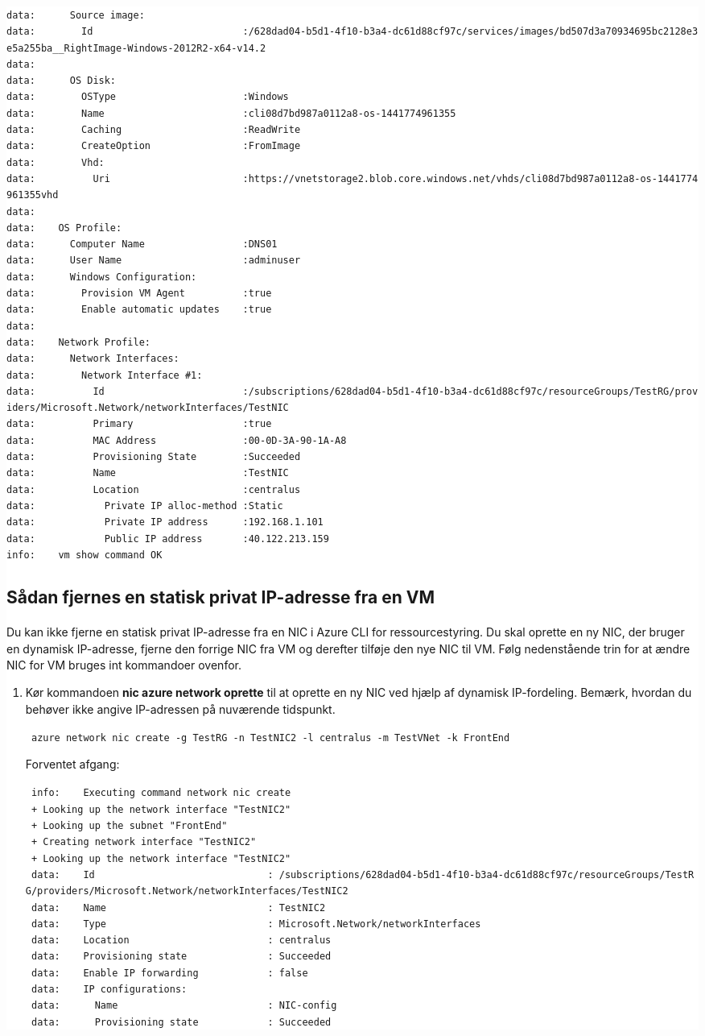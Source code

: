     data:      Source image:
    data:        Id                          :/628dad04-b5d1-4f10-b3a4-dc61d88cf97c/services/images/bd507d3a70934695bc2128e3e5a255ba__RightImage-Windows-2012R2-x64-v14.2
    data:
    data:      OS Disk:
    data:        OSType                      :Windows
    data:        Name                        :cli08d7bd987a0112a8-os-1441774961355
    data:        Caching                     :ReadWrite
    data:        CreateOption                :FromImage
    data:        Vhd:
    data:          Uri                       :https://vnetstorage2.blob.core.windows.net/vhds/cli08d7bd987a0112a8-os-1441774961355vhd
    data:
    data:    OS Profile:
    data:      Computer Name                 :DNS01
    data:      User Name                     :adminuser
    data:      Windows Configuration:
    data:        Provision VM Agent          :true
    data:        Enable automatic updates    :true
    data:
    data:    Network Profile:
    data:      Network Interfaces:
    data:        Network Interface #1:
    data:          Id                        :/subscriptions/628dad04-b5d1-4f10-b3a4-dc61d88cf97c/resourceGroups/TestRG/providers/Microsoft.Network/networkInterfaces/TestNIC
    data:          Primary                   :true
    data:          MAC Address               :00-0D-3A-90-1A-A8
    data:          Provisioning State        :Succeeded
    data:          Name                      :TestNIC
    data:          Location                  :centralus
    data:            Private IP alloc-method :Static
    data:            Private IP address      :192.168.1.101
    data:            Public IP address       :40.122.213.159
    info:    vm show command OK

## <a name="how-to-remove-a-static-private-ip-address-from-a-vm"></a>Sådan fjernes en statisk privat IP-adresse fra en VM
Du kan ikke fjerne en statisk privat IP-adresse fra en NIC i Azure CLI for ressourcestyring. Du skal oprette en ny NIC, der bruger en dynamisk IP-adresse, fjerne den forrige NIC fra VM og derefter tilføje den nye NIC til VM. Følg nedenstående trin for at ændre NIC for VM bruges int kommandoer ovenfor.
    
1. Kør kommandoen **nic azure network oprette** til at oprette en ny NIC ved hjælp af dynamisk IP-fordeling. Bemærk, hvordan du behøver ikke angive IP-adressen på nuværende tidspunkt.

        azure network nic create -g TestRG -n TestNIC2 -l centralus -m TestVNet -k FrontEnd

    Forventet afgang:

        info:    Executing command network nic create
        + Looking up the network interface "TestNIC2"
        + Looking up the subnet "FrontEnd"
        + Creating network interface "TestNIC2"
        + Looking up the network interface "TestNIC2"
        data:    Id                              : /subscriptions/628dad04-b5d1-4f10-b3a4-dc61d88cf97c/resourceGroups/TestRG/providers/Microsoft.Network/networkInterfaces/TestNIC2
        data:    Name                            : TestNIC2
        data:    Type                            : Microsoft.Network/networkInterfaces
        data:    Location                        : centralus
        data:    Provisioning state              : Succeeded
        data:    Enable IP forwarding            : false
        data:    IP configurations:
        data:      Name                          : NIC-config
        data:      Provisioning state            : Succeeded